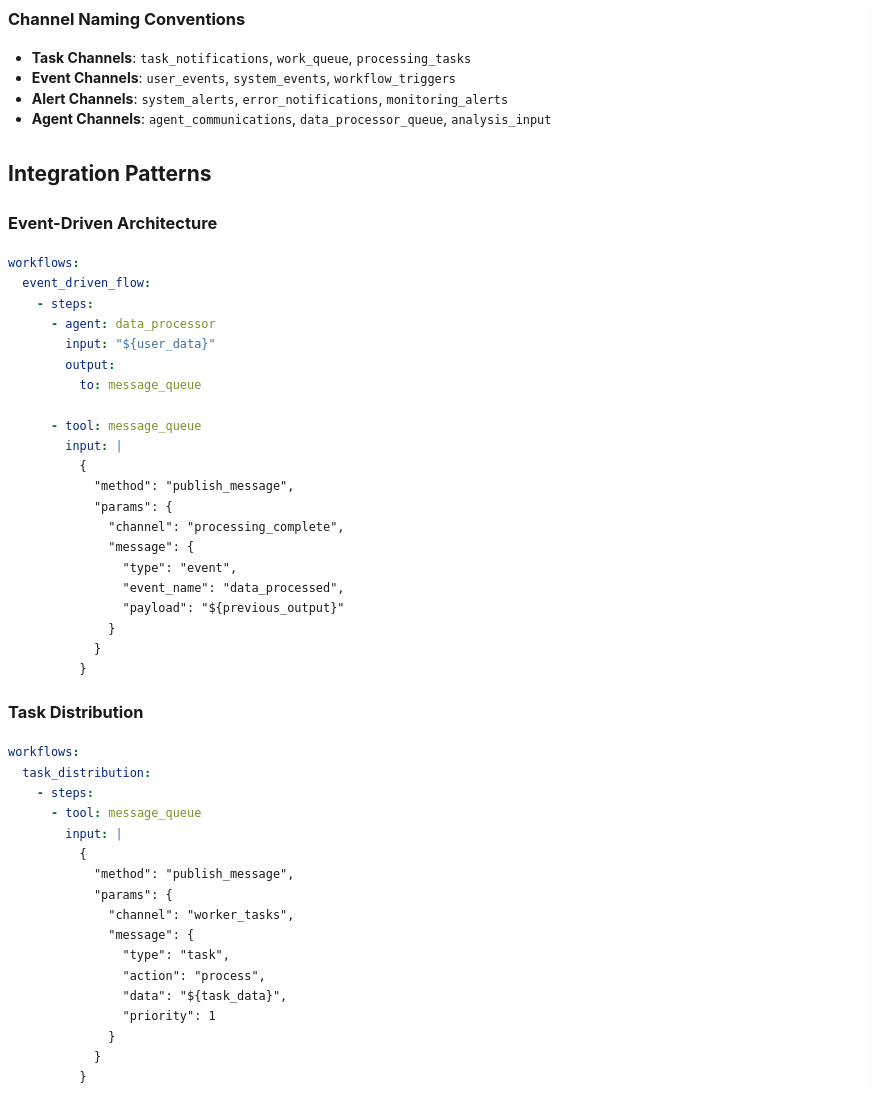 ### Channel Naming Conventions

- **Task Channels**: `task_notifications`, `work_queue`, `processing_tasks`
- **Event Channels**: `user_events`, `system_events`, `workflow_triggers`  
- **Alert Channels**: `system_alerts`, `error_notifications`, `monitoring_alerts`
- **Agent Channels**: `agent_communications`, `data_processor_queue`, `analysis_input`

## Integration Patterns

### Event-Driven Architecture
```yaml
workflows:
  event_driven_flow:
    - steps:
      - agent: data_processor
        input: "${user_data}"
        output:
          to: message_queue
      
      - tool: message_queue
        input: |
          {
            "method": "publish_message",
            "params": {
              "channel": "processing_complete",
              "message": {
                "type": "event",
                "event_name": "data_processed",
                "payload": "${previous_output}"
              }
            }
          }
```

### Task Distribution
```yaml
workflows:
  task_distribution:
    - steps:
      - tool: message_queue
        input: |
          {
            "method": "publish_message", 
            "params": {
              "channel": "worker_tasks",
              "message": {
                "type": "task",
                "action": "process",
                "data": "${task_data}",
                "priority": 1
              }
            }
          }
```
